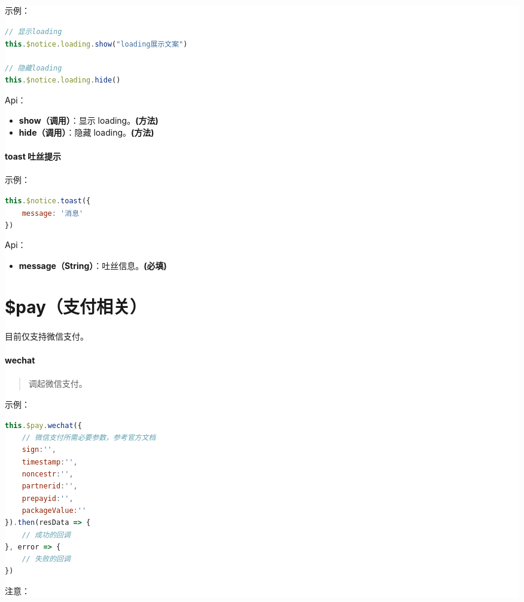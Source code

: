 示例：

```js
// 显示loading
this.$notice.loading.show("loading展示文案")

// 隐藏loading
this.$notice.loading.hide()
```

Api：

* **show（调用）**：显示 loading。**\(方法\)**
* **hide（调用）**：隐藏 loading。**\(方法\)**

#### toast 吐丝提示

示例：

```js
this.$notice.toast({
    message: '消息'
})
```

Api：

* **message（String）**：吐丝信息。**\(必填\)**

# $pay（支付相关）

目前仅支持微信支付。

#### wechat

> 调起微信支付。

示例：

```js
this.$pay.wechat({
    // 微信支付所需必要参数，参考官方文档
    sign:'',
    timestamp:'',
    noncestr:'',
    partnerid:'',
    prepayid:'',
    packageValue:''
}).then(resData => {
    // 成功的回调
}, error => {
    // 失败的回调
})
```

注意：

